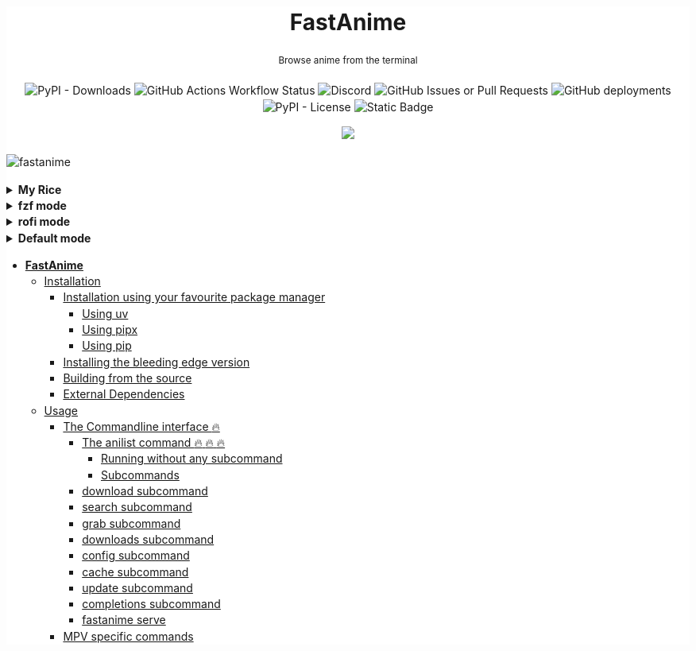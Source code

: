 <p align="center">
  <h1 align="center">FastAnime</h1>
</p>
<p align="center">
  <sup>
  Browse anime from the terminal
  </sup>
</p>
<div align="center">
  
![PyPI - Downloads](https://img.shields.io/pypi/dm/fastanime) ![GitHub Actions Workflow Status](https://img.shields.io/github/actions/workflow/status/FastAnime/FastAnime/test.yml?label=Tests)
![Discord](https://img.shields.io/discord/1250887070906323096?label=Discord)
![GitHub Issues or Pull Requests](https://img.shields.io/github/issues/FastAnime/FastAnime)
![GitHub deployments](https://img.shields.io/github/deployments/FastAnime/fastanime/pypi?label=PyPi%20Publish)
![PyPI - License](https://img.shields.io/pypi/l/fastanime)
![Static Badge](https://img.shields.io/badge/lines%20of%20code-13k%2B-green)
</div>

<p align="center">
<a href="https://discord.gg/HBEmAwvbHV">
<img src="https://invidget.switchblade.xyz/C4rhMA4mmK">
</a>
</p>

![fastanime](https://github.com/user-attachments/assets/9ab09f26-e4a8-4b70-a315-7def998cec63)

<details><summary>
    <b>My Rice</b>
  </summary></details>

<details><summary><b>fzf mode</b></summary></details>

<details><summary><b>rofi mode</b></summary></details>

<details><summary><b>Default mode</b></summary></details>



- [**FastAnime**](#fastanime)
  - [Installation](#installation)
    - [Installation using your favourite package manager](#installation-using-your-favourite-package-manager)
      - [Using uv](#using-uv)
      - [Using pipx](#using-pipx)
      - [Using pip](#using-pip)
    - [Installing the bleeding edge version](#installing-the-bleeding-edge-version)
    - [Building from the source](#building-from-the-source)
    - [External Dependencies](#external-dependencies)
  - [Usage](#usage)
    - [The Commandline interface :fire:](#the-commandline-interface-fire)
      - [The anilist command :fire: :fire: :fire:](#the-anilist-command-fire-fire-fire)
        - [Running without any subcommand](#running-without-any-subcommand)
        - [Subcommands](#subcommands)
      - [download subcommand](#download-subcommand)
      - [search subcommand](#search-subcommand)
      - [grab subcommand](#grab-subcommand)
      - [downloads subcommand](#downloads-subcommand)
      - [config subcommand](#config-subcommand)
      - [cache subcommand](#cache-subcommand)
      - [update subcommand](#update-subcommand)
      - [completions subcommand](#completions-subcommand)
      - [fastanime serve](#fastanime-serve)
    - [MPV specific commands](#mpv-specific-commands)